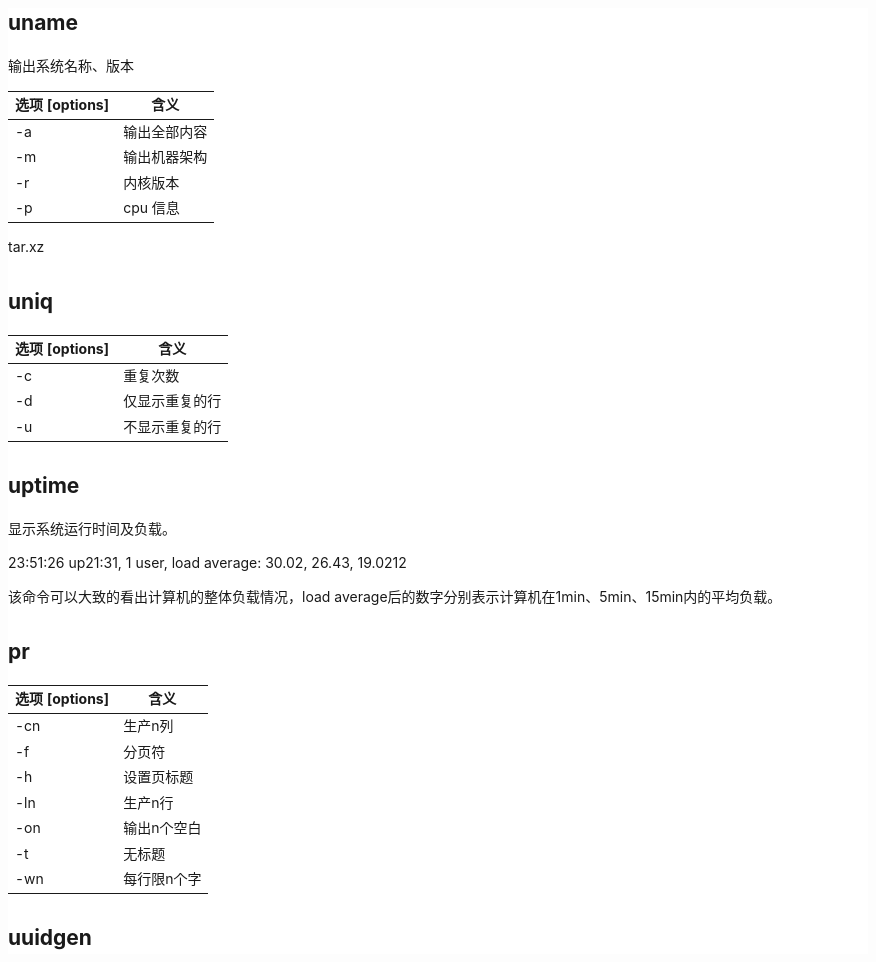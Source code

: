 ## **uname**

输出系统名称、版本

| 选项 [options] | 含义 |
| -------------- | ---- |
| -a |  输出全部内容|
| -m |   输出机器架构|
| -r |     内核版本|
| -p |     cpu 信息|

tar.xz

## **uniq**

| 选项 [options] | 含义          |
| -------------- | ------------- |
|  -c     |   重复次数   |
|  -d     |   仅显示重复的行   |
|  -u     |   不显示重复的行   |

## **uptime**

显示系统运行时间及负载。

23:51:26 up21:31, 1 user, load average: 30.02, 26.43, 19.0212

该命令可以大致的看出计算机的整体负载情况，load average后的数字分别表示计算机在1min、5min、15min内的平均负载。

## **pr**

| 选项 [options] | 含义          |
| -------------- | ------------- |
|  -cn  | 生产n列 |
|  -f  | 分页符 |
|  -h  | 设置页标题 |
|  -ln  | 生产n行 |
|  -on  | 输出n个空白 |
|  -t  | 无标题 |
|  -wn  | 每行限n个字 |

## **uuidgen**
